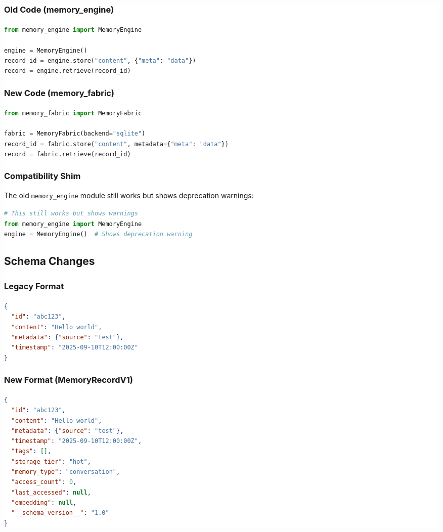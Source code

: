 ### Old Code (memory_engine)
```python
from memory_engine import MemoryEngine

engine = MemoryEngine()
record_id = engine.store("content", {"meta": "data"})
record = engine.retrieve(record_id)
```

### New Code (memory_fabric)
```python
from memory_fabric import MemoryFabric

fabric = MemoryFabric(backend="sqlite")
record_id = fabric.store("content", metadata={"meta": "data"})
record = fabric.retrieve(record_id)
```

### Compatibility Shim
The old `memory_engine` module still works but shows deprecation warnings:

```python
# This still works but shows warnings
from memory_engine import MemoryEngine
engine = MemoryEngine()  # Shows deprecation warning
```

## Schema Changes

### Legacy Format
```json
{
  "id": "abc123",
  "content": "Hello world",
  "metadata": {"source": "test"},
  "timestamp": "2025-09-10T12:00:00Z"
}
```

### New Format (MemoryRecordV1)
```json
{
  "id": "abc123",
  "content": "Hello world",
  "metadata": {"source": "test"},
  "timestamp": "2025-09-10T12:00:00Z",
  "tags": [],
  "storage_tier": "hot",
  "memory_type": "conversation",
  "access_count": 0,
  "last_accessed": null,
  "embedding": null,
  "__schema_version__": "1.0"
}
```
